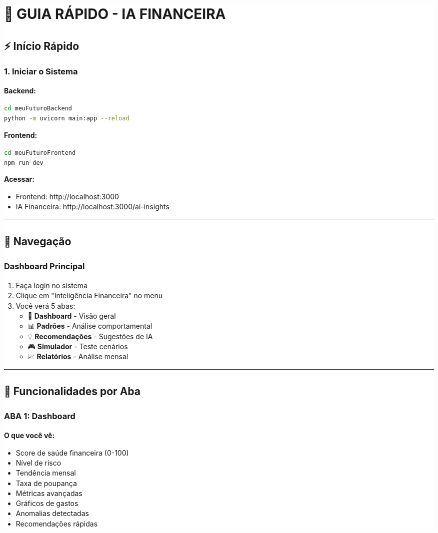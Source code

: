 # 🚀 GUIA RÁPIDO - IA FINANCEIRA

## ⚡ Início Rápido

### 1. Iniciar o Sistema

**Backend:**

```bash
cd meuFuturoBackend
python -m uvicorn main:app --reload
```

**Frontend:**

```bash
cd meuFuturoFrontend
npm run dev
```

**Acessar:**

- Frontend: http://localhost:3000
- IA Financeira: http://localhost:3000/ai-insights

---

## 📍 Navegação

### Dashboard Principal

1. Faça login no sistema
2. Clique em "Inteligência Financeira" no menu
3. Você verá 5 abas:
   - 🎯 **Dashboard** - Visão geral
   - 📊 **Padrões** - Análise comportamental
   - 💡 **Recomendações** - Sugestões de IA
   - 🎮 **Simulador** - Teste cenários
   - 📈 **Relatórios** - Análise mensal

---

## 🎯 Funcionalidades por Aba

### ABA 1: Dashboard

**O que você vê:**

- Score de saúde financeira (0-100)
- Nível de risco
- Tendência mensal
- Taxa de poupança
- Métricas avançadas
- Gráficos de gastos
- Anomalias detectadas
- Recomendações rápidas
